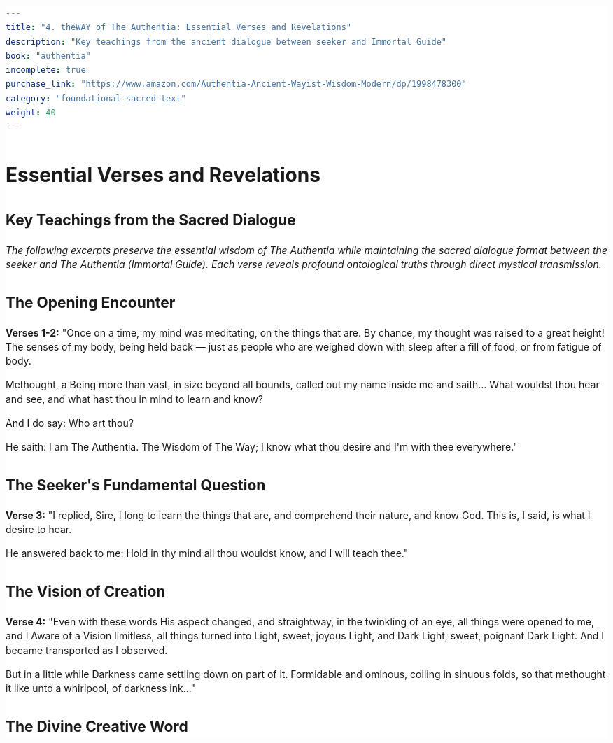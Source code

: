 ```yaml
---
title: "4. theWAY of The Authentia: Essential Verses and Revelations"
description: "Key teachings from the ancient dialogue between seeker and Immortal Guide"
book: "authentia"
incomplete: true
purchase_link: "https://www.amazon.com/Authentia-Ancient-Wayist-Wisdom-Modern/dp/1998478300"
category: "foundational-sacred-text"
weight: 40
---
```


# Essential Verses and Revelations
## Key Teachings from the Sacred Dialogue

*The following excerpts preserve the essential wisdom of The Authentia while maintaining the sacred dialogue format between the seeker and The Authentia (Immortal Guide). Each verse reveals profound ontological truths through direct mystical transmission.*

## The Opening Encounter

**Verses 1-2:** "Once on a time, my mind was meditating, on the things that are. By chance, my thought was raised to a great height! The senses of my body, being held back — just as people who are weighed down with sleep after a fill of food, or from fatigue of body.

Methought, a Being more than vast, in size beyond all bounds, called out my name inside me and saith... What wouldst thou hear and see, and what hast thou in mind to learn and know?

And I do say: Who art thou?

He saith: I am The Authentia. The Wisdom of The Way; I know what thou desire and I'm with thee everywhere."

## The Seeker's Fundamental Question

**Verse 3:** "I replied, Sire, I long to learn the things that are, and comprehend their nature, and know God. This is, I said, is what I desire to hear.

He answered back to me: Hold in thy mind all thou wouldst know, and I will teach thee."

## The Vision of Creation

**Verse 4:** "Even with these words His aspect changed, and straightway, in the twinkling of an eye, all things were opened to me, and I Aware of a Vision limitless, all things turned into Light, sweet, joyous Light, and Dark Light, sweet, poignant Dark Light. And I became transported as I observed.

But in a little while Darkness came settling down on part of it. Formidable and ominous, coiling in sinuous folds, so that methought it like unto a whirlpool, of darkness ink..."

## The Divine Creative Word
